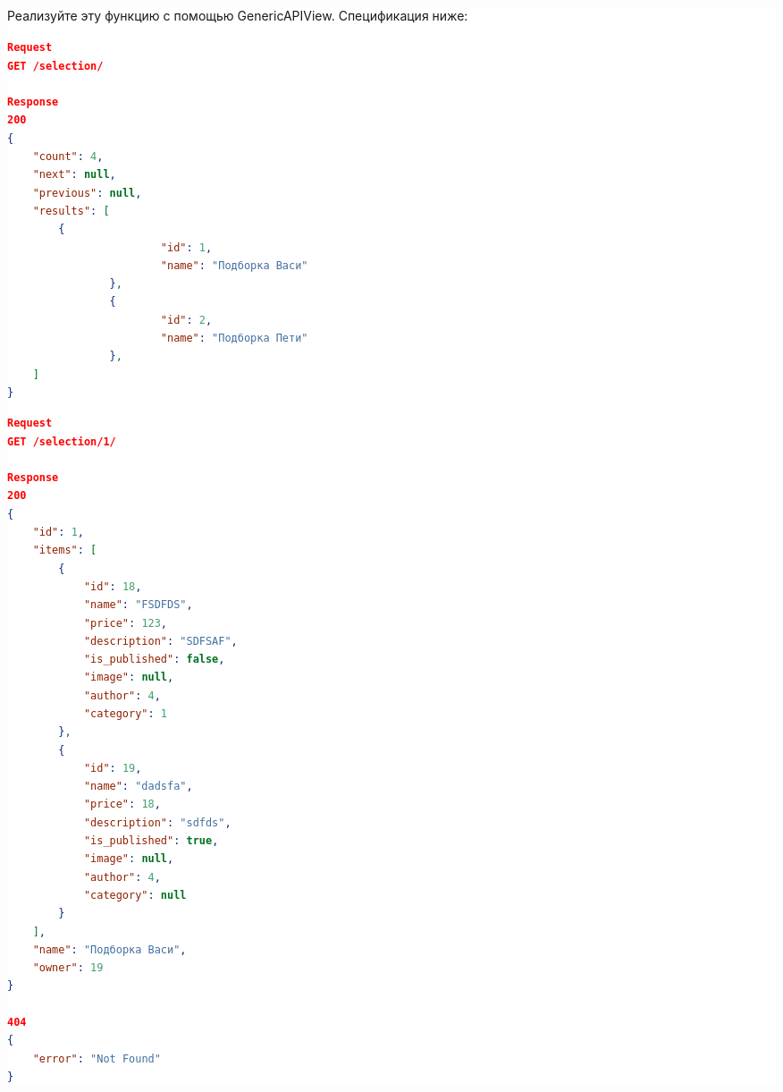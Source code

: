 Реализуйте эту функцию с помощью GenericAPIView. Спецификация ниже: 

```json
Request
GET /selection/

Response
200
{
    "count": 4,
    "next": null,
    "previous": null,
    "results": [
        {
						"id": 1,
						"name": "Подборка Васи"
				},
				{
						"id": 2,
						"name": "Подборка Пети"
				},
    ]
}
```

```json
Request
GET /selection/1/

Response
200
{
    "id": 1,
    "items": [
        {
            "id": 18,
            "name": "FSDFDS",
            "price": 123,
            "description": "SDFSAF",
            "is_published": false,
            "image": null,
            "author": 4,
            "category": 1
        },
        {
            "id": 19,
            "name": "dadsfa",
            "price": 18,
            "description": "sdfds",
            "is_published": true,
            "image": null,
            "author": 4,
            "category": null
        }
    ],
    "name": "Подборка Васи",
    "owner": 19
}

404
{
	"error": "Not Found"
}

```
